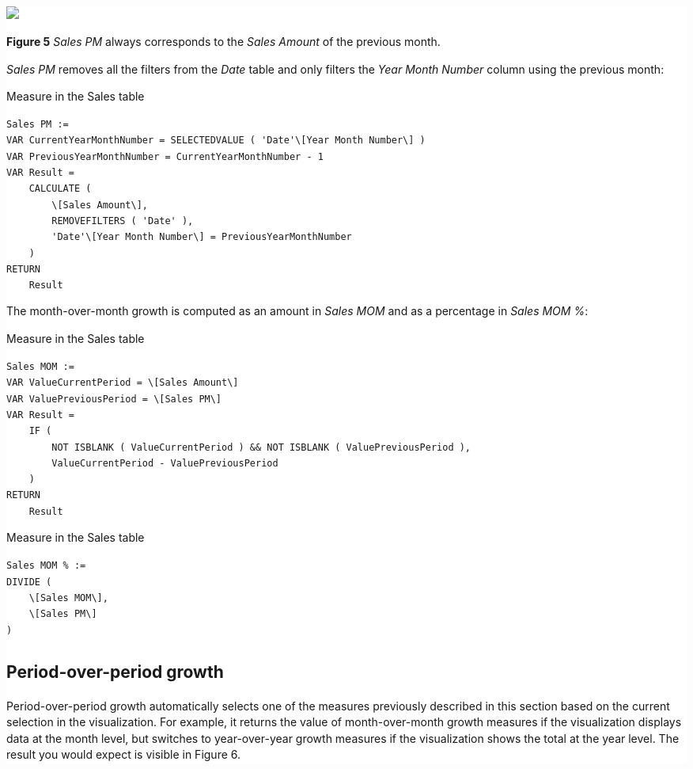 ![](clear.gif..gif)

**Figure 5** *Sales PM* always corresponds to the *Sales Amount* of the previous month.

*Sales PM* removes all the filters from the *Date* table and only filters the *Year Month Number* column using the previous month:

Measure in the Sales table

``` DAX
Sales PM := 
VAR CurrentYearMonthNumber = SELECTEDVALUE ( 'Date'\[Year Month Number\] )
VAR PreviousYearMonthNumber = CurrentYearMonthNumber - 1
VAR Result =
    CALCULATE (
        \[Sales Amount\],
        REMOVEFILTERS ( 'Date' ),
        'Date'\[Year Month Number\] = PreviousYearMonthNumber
    )
RETURN
    Result
```

The month-over-month growth is computed as an amount in *Sales MOM* and as a percentage in *Sales MOM %*:

Measure in the Sales table

``` DAX
Sales MOM :=
VAR ValueCurrentPeriod = \[Sales Amount\]
VAR ValuePreviousPeriod = \[Sales PM\]
VAR Result =
    IF (
        NOT ISBLANK ( ValueCurrentPeriod ) && NOT ISBLANK ( ValuePreviousPeriod ),
        ValueCurrentPeriod - ValuePreviousPeriod
    )
RETURN
    Result

```

Measure in the Sales table

``` DAX 
Sales MOM % := 
DIVIDE ( 
    \[Sales MOM\],
    \[Sales PM\]
)

```

## Period-over-period growth

Period-over-period growth automatically selects one of the measures previously described in this section based on the current selection in the visualization. For example, it returns the value of month-over-month growth measures if the visualization displays data at the month level, but switches to year-over-year growth measures if the visualization shows the total at the year level. The result you would expect is visible in Figure 6.
